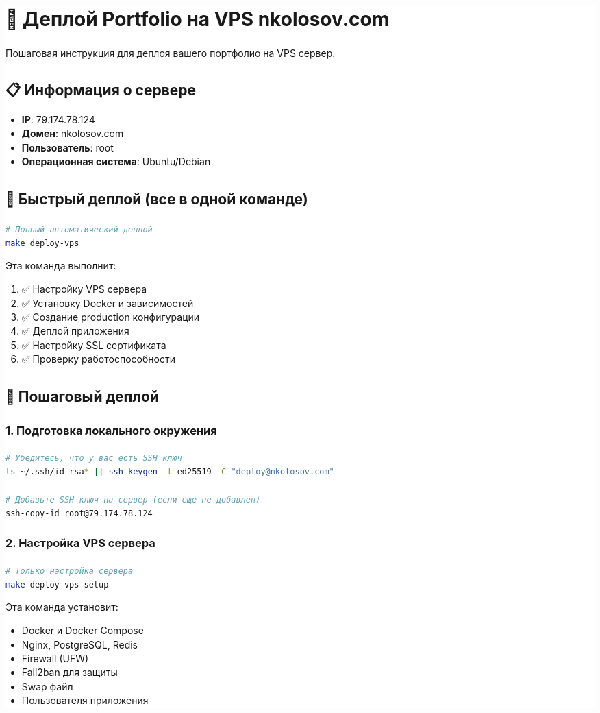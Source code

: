 # 🚀 Деплой Portfolio на VPS nkolosov.com

Пошаговая инструкция для деплоя вашего портфолио на VPS сервер.

## 📋 Информация о сервере

- **IP**: 79.174.78.124
- **Домен**: nkolosov.com
- **Пользователь**: root
- **Операционная система**: Ubuntu/Debian

## 🎯 Быстрый деплой (все в одной команде)

```bash
# Полный автоматический деплой
make deploy-vps
```

Эта команда выполнит:

1. ✅ Настройку VPS сервера
2. ✅ Установку Docker и зависимостей
3. ✅ Создание production конфигурации
4. ✅ Деплой приложения
5. ✅ Настройку SSL сертификата
6. ✅ Проверку работоспособности

## 📝 Пошаговый деплой

### 1. Подготовка локального окружения

```bash
# Убедитесь, что у вас есть SSH ключ
ls ~/.ssh/id_rsa* || ssh-keygen -t ed25519 -C "deploy@nkolosov.com"

# Добавьте SSH ключ на сервер (если еще не добавлен)
ssh-copy-id root@79.174.78.124
```

### 2. Настройка VPS сервера

```bash
# Только настройка сервера
make deploy-vps-setup
```

Эта команда установит:

- Docker и Docker Compose
- Nginx, PostgreSQL, Redis
- Firewall (UFW)
- Fail2ban для защиты
- Swap файл
- Пользователя приложения
